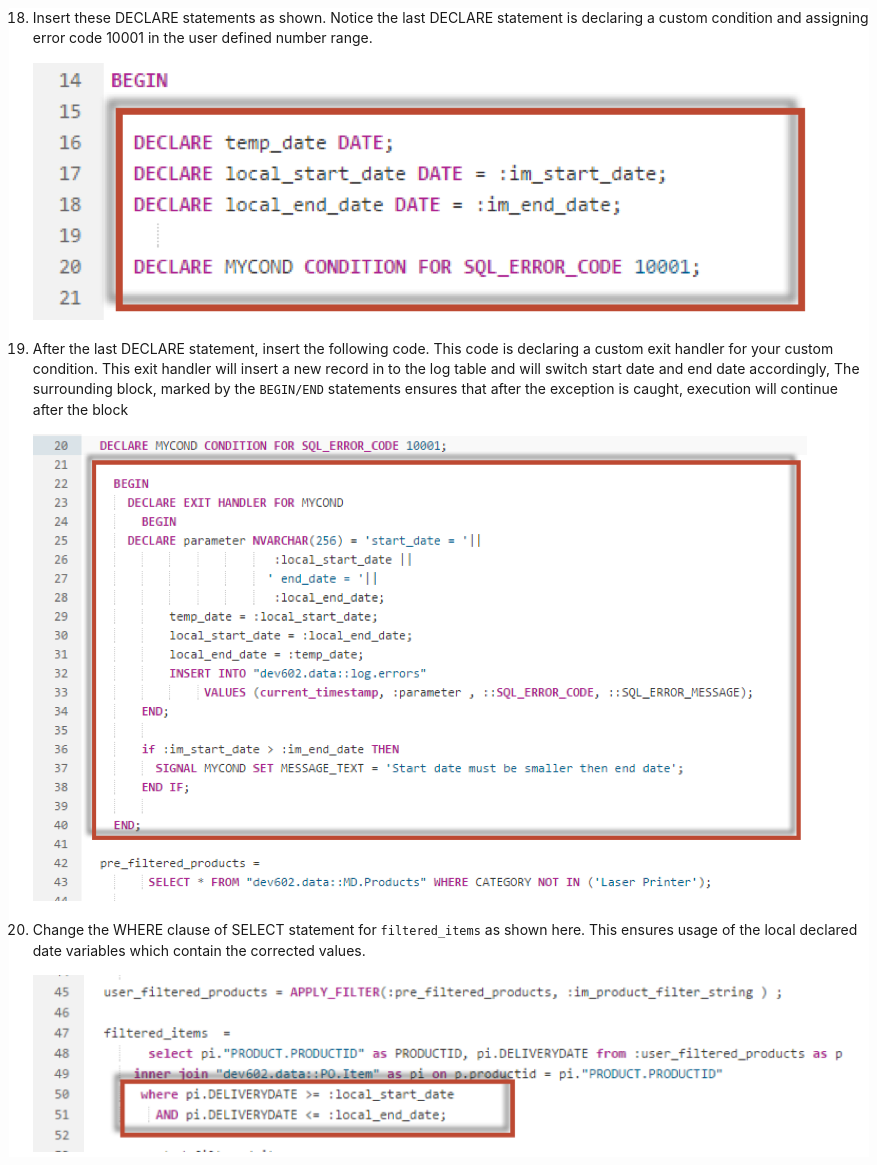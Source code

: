 18. Insert these DECLARE statements as shown.  Notice the last DECLARE statement is declaring a custom condition and assigning error code 10001 in the user defined number range.

	![custom condition](18.png)

19. After the last DECLARE statement, insert the following code.  This code is declaring a custom exit handler for your custom condition.  This exit handler will insert a new record in to the log table and will switch start date and end date accordingly, The surrounding block, marked by the `BEGIN/END` statements ensures that after the exception is caught, execution will continue after the block

	![exit handler](19.png)

20. Change the WHERE clause of SELECT statement for `filtered_items` as shown here. This ensures usage of the local declared date variables which contain the corrected values.

	![where clause](20.png)
